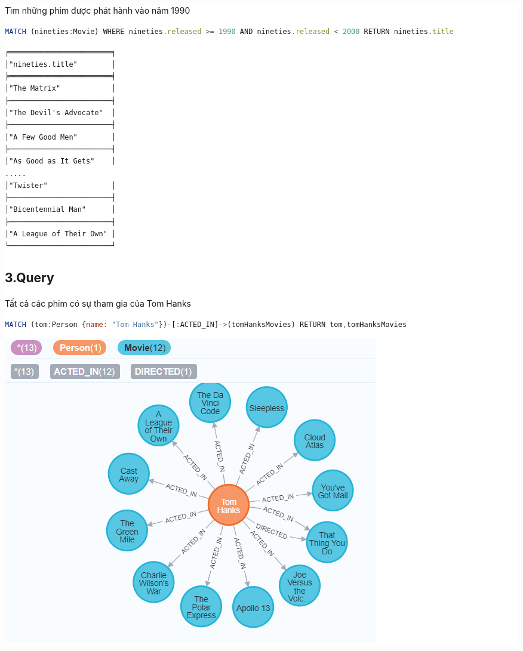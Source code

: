 Tìm những phim được phát hành vào năm 1990

```jsx
MATCH (nineties:Movie) WHERE nineties.released >= 1990 AND nineties.released < 2000 RETURN nineties.title
```

```
╒════════════════════════╕
│"nineties.title"        │
╞════════════════════════╡
│"The Matrix"            │
├────────────────────────┤
│"The Devil's Advocate"  │
├────────────────────────┤
│"A Few Good Men"        │
├────────────────────────┤
│"As Good as It Gets"    │
.....
│"Twister"               │
├────────────────────────┤
│"Bicentennial Man"      │
├────────────────────────┤
│"A League of Their Own" │
└────────────────────────┘
```

## 3.Query

Tất cả các phim có sự tham gia của Tom Hanks

```jsx
MATCH (tom:Person {name: "Tom Hanks"})-[:ACTED_IN]->(tomHanksMovies) RETURN tom,tomHanksMovies
```

![Untitled](Cypher%20query%20language%208d264c456286496594d409f32952da68/Untitled%201.png)
